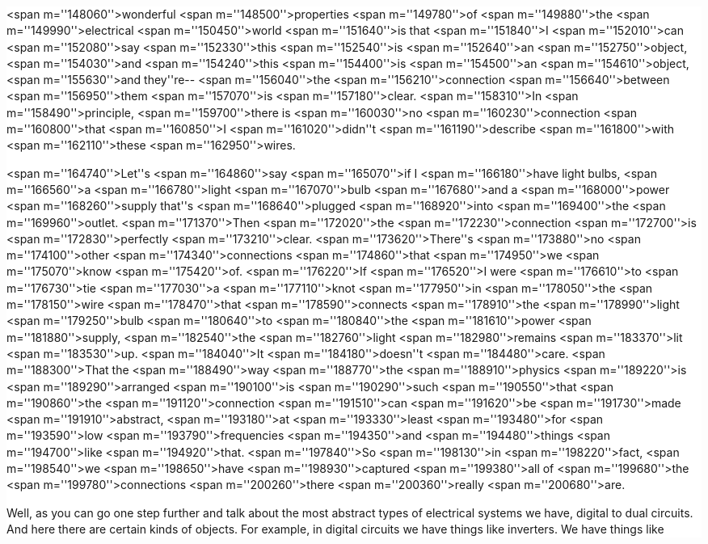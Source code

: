   <span m=''148060''>wonderful</span> <span m=''148500''>properties</span> <span m=''149780''>of</span>
  <span m=''149880''>the</span> <span m=''149990''>electrical</span> <span m=''150450''>world</span>
  <span m=''151640''>is that</span> <span m=''151840''>I</span> <span m=''152010''>can</span>
  <span m=''152080''>say</span> <span m=''152330''>this</span> <span m=''152540''>is</span>
  <span m=''152640''>an</span> <span m=''152750''>object,</span> <span m=''154030''>and</span>
  <span m=''154240''>this</span> <span m=''154400''>is</span> <span m=''154500''>an</span>
  <span m=''154610''>object,</span> <span m=''155630''>and they''re--</span> <span
  m=''156040''>the</span> <span m=''156210''>connection</span> <span m=''156640''>between</span>
  <span m=''156950''>them</span> <span m=''157070''>is</span> <span m=''157180''>clear.</span>
  <span m=''158310''>In</span> <span m=''158490''>principle,</span> <span m=''159700''>there
  is</span> <span m=''160030''>no</span> <span m=''160230''>connection</span> <span
  m=''160800''>that</span> <span m=''160850''>I</span> <span m=''161020''>didn''t</span>
  <span m=''161190''>describe</span> <span m=''161800''>with</span> <span m=''162110''>these</span>
  <span m=''162950''>wires.</span> </p><p><span m=''164740''>Let''s</span> <span m=''164860''>say</span>
  <span m=''165070''>if I</span> <span m=''166180''>have light bulbs,</span> <span
  m=''166560''>a</span> <span m=''166780''>light</span> <span m=''167070''>bulb</span>
  <span m=''167680''>and a</span> <span m=''168000''>power</span> <span m=''168260''>supply
  that''s</span> <span m=''168640''>plugged</span> <span m=''168920''>into</span>
  <span m=''169400''>the</span> <span m=''169960''>outlet.</span> <span m=''171370''>Then</span>
  <span m=''172020''>the</span> <span m=''172230''>connection</span> <span m=''172700''>is</span>
  <span m=''172830''>perfectly</span> <span m=''173210''>clear.</span> <span m=''173620''>There''s</span>
  <span m=''173880''>no</span> <span m=''174100''>other</span> <span m=''174340''>connections</span>
  <span m=''174860''>that</span> <span m=''174950''>we</span> <span m=''175070''>know</span>
  <span m=''175420''>of.</span> <span m=''176220''>If</span> <span m=''176520''>I
  were</span> <span m=''176610''>to</span> <span m=''176730''>tie</span> <span m=''177030''>a</span>
  <span m=''177110''>knot</span> <span m=''177950''>in</span> <span m=''178050''>the</span>
  <span m=''178150''>wire</span> <span m=''178470''>that</span> <span m=''178590''>connects</span>
  <span m=''178910''>the</span> <span m=''178990''>light</span> <span m=''179250''>bulb</span>
  <span m=''180640''>to</span> <span m=''180840''>the</span> <span m=''181610''>power</span>
  <span m=''181880''>supply,</span> <span m=''182540''>the</span> <span m=''182760''>light</span>
  <span m=''182980''>remains</span> <span m=''183370''>lit</span> <span m=''183530''>up.</span>
  <span m=''184040''>It</span> <span m=''184180''>doesn''t</span> <span m=''184480''>care.</span>
  <span m=''188300''>That the</span> <span m=''188490''>way</span> <span m=''188770''>the</span>
  <span m=''188910''>physics</span> <span m=''189220''>is</span> <span m=''189290''>arranged</span>
  <span m=''190100''>is</span> <span m=''190290''>such</span> <span m=''190550''>that</span>
  <span m=''190860''>the</span> <span m=''191120''>connection</span> <span m=''191510''>can</span>
  <span m=''191620''>be</span> <span m=''191730''>made</span> <span m=''191910''>abstract,</span>
  <span m=''193180''>at</span> <span m=''193330''>least</span> <span m=''193480''>for</span>
  <span m=''193590''>low</span> <span m=''193790''>frequencies</span> <span m=''194350''>and</span>
  <span m=''194480''>things</span> <span m=''194700''>like</span> <span m=''194920''>that.</span>
  <span m=''197840''>So</span> <span m=''198130''>in</span> <span m=''198220''>fact,</span>
  <span m=''198540''>we</span> <span m=''198650''>have</span> <span m=''198930''>captured</span>
  <span m=''199380''>all of</span> <span m=''199680''>the</span> <span m=''199780''>connections</span>
  <span m=''200260''>there</span> <span m=''200360''>really</span> <span m=''200680''>are.</span>
  </p><p><span m=''202350''>Well,</span> <span m=''202710''>as</span> <span m=''202790''>you
  can</span> <span m=''202950''>go</span> <span m=''203080''>one</span> <span m=''203320''>step</span>
  <span m=''203550''>further</span> <span m=''203830''>and</span> <span m=''203900''>talk</span>
  <span m=''204070''>about</span> <span m=''204190''>the</span> <span m=''204310''>most</span>
  <span m=''204590''>abstract</span> <span m=''205060''>types</span> <span m=''205330''>of</span>
  <span m=''206120''>electrical</span> <span m=''206490''>systems</span> <span m=''206840''>we</span>
  <span m=''207120''>have,</span> <span m=''207830''>digital</span> <span m=''208740''>to</span>
  <span m=''208910''>dual</span> <span m=''209100''>circuits.</span> <span m=''210951''>And</span>
  <span m=''211390''>here</span> <span m=''212020''>there</span> <span m=''212210''>are</span>
  <span m=''212560''>certain</span> <span m=''212900''>kinds</span> <span m=''213160''>of</span>
  <span m=''213250''>objects.</span> <span m=''214610''>For</span> <span m=''214910''>example,</span>
  <span m=''216580''>in</span> <span m=''216710''>digital</span> <span m=''217070''>circuits</span>
  <span m=''218050''>we</span> <span m=''218240''>have</span> <span m=''218440''>things</span>
  <span m=''218750''>like</span> <span m=''219400''>inverters.</span> <span m=''221092''>We</span>
  <span m=''221480''>have</span> <span m=''221710''>things</span> <span m=''221920''>like</span>